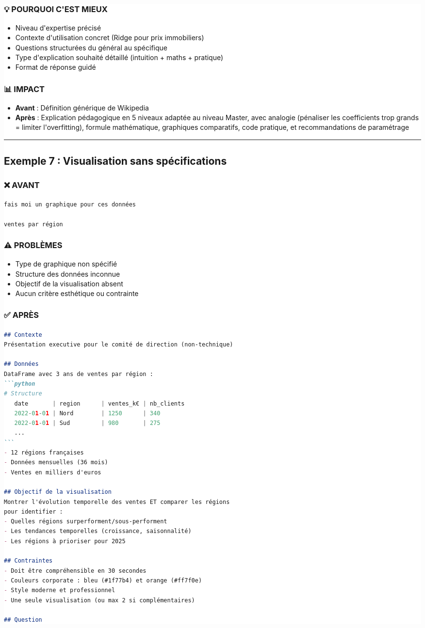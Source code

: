 ### 💡 POURQUOI C'EST MIEUX
- Niveau d'expertise précisé
- Contexte d'utilisation concret (Ridge pour prix immobiliers)
- Questions structurées du général au spécifique
- Type d'explication souhaité détaillé (intuition + maths + pratique)
- Format de réponse guidé

### 📊 IMPACT
- **Avant** : Définition générique de Wikipedia
- **Après** : Explication pédagogique en 5 niveaux adaptée au niveau Master, avec analogie (pénaliser les coefficients trop grands = limiter l'overfitting), formule mathématique, graphiques comparatifs, code pratique, et recommandations de paramétrage

---

## Exemple 7 : Visualisation sans spécifications

### ❌ AVANT
```
fais moi un graphique pour ces données

ventes par région
```

### ⚠️ PROBLÈMES
- Type de graphique non spécifié
- Structure des données inconnue
- Objectif de la visualisation absent
- Aucun critère esthétique ou contrainte

### ✅ APRÈS
~~~markdown
## Contexte
Présentation executive pour le comité de direction (non-technique)

## Données
DataFrame avec 3 ans de ventes par région :
```python
# Structure
   date       | region      | ventes_k€ | nb_clients
   2022-01-01 | Nord        | 1250      | 340
   2022-01-01 | Sud         | 980       | 275
   ...
```
- 12 régions françaises
- Données mensuelles (36 mois)
- Ventes en milliers d'euros

## Objectif de la visualisation
Montrer l'évolution temporelle des ventes ET comparer les régions
pour identifier :
- Quelles régions surperforment/sous-performent
- Les tendances temporelles (croissance, saisonnalité)
- Les régions à prioriser pour 2025

## Contraintes
- Doit être compréhensible en 30 secondes
- Couleurs corporate : bleu (#1f77b4) et orange (#ff7f0e)
- Style moderne et professionnel
- Une seule visualisation (ou max 2 si complémentaires)

## Question
~~~